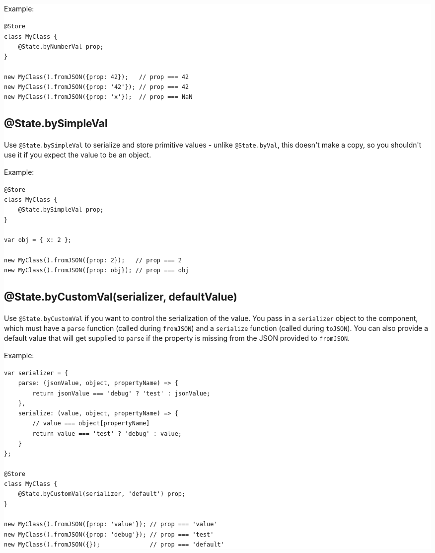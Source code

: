 Example:

```
@Store
class MyClass {
    @State.byNumberVal prop;
}

new MyClass().fromJSON({prop: 42});   // prop === 42
new MyClass().fromJSON({prop: '42'}); // prop === 42
new MyClass().fromJSON({prop: 'x'});  // prop === NaN
```


## @State.bySimpleVal

Use `@State.bySimpleVal` to serialize and store primitive values - unlike `@State.byVal`, this doesn't make a copy, so you shouldn't use it if you expect the value to be an object.

Example:

```
@Store
class MyClass {
    @State.bySimpleVal prop;
}

var obj = { x: 2 };

new MyClass().fromJSON({prop: 2});   // prop === 2
new MyClass().fromJSON({prop: obj}); // prop === obj
```


## @State.byCustomVal(serializer, defaultValue)

Use `@State.byCustomVal` if you want to control the serialization of the value. You pass in a `serializer` object to the component, which must have a `parse` function (called during `fromJSON`) and a `serialize` function (called during `toJSON`). You can also provide a default value that will get supplied to `parse` if the property is missing from the JSON provided to `fromJSON`.

Example:

```
var serializer = {
    parse: (jsonValue, object, propertyName) => {
        return jsonValue === 'debug' ? 'test' : jsonValue;
    },
    serialize: (value, object, propertyName) => {
        // value === object[propertyName]
        return value === 'test' ? 'debug' : value;
    }
};

@Store
class MyClass {
    @State.byCustomVal(serializer, 'default') prop;
}

new MyClass().fromJSON({prop: 'value'}); // prop === 'value'
new MyClass().fromJSON({prop: 'debug'}); // prop === 'test'
new MyClass().fromJSON({});              // prop === 'default'
```
